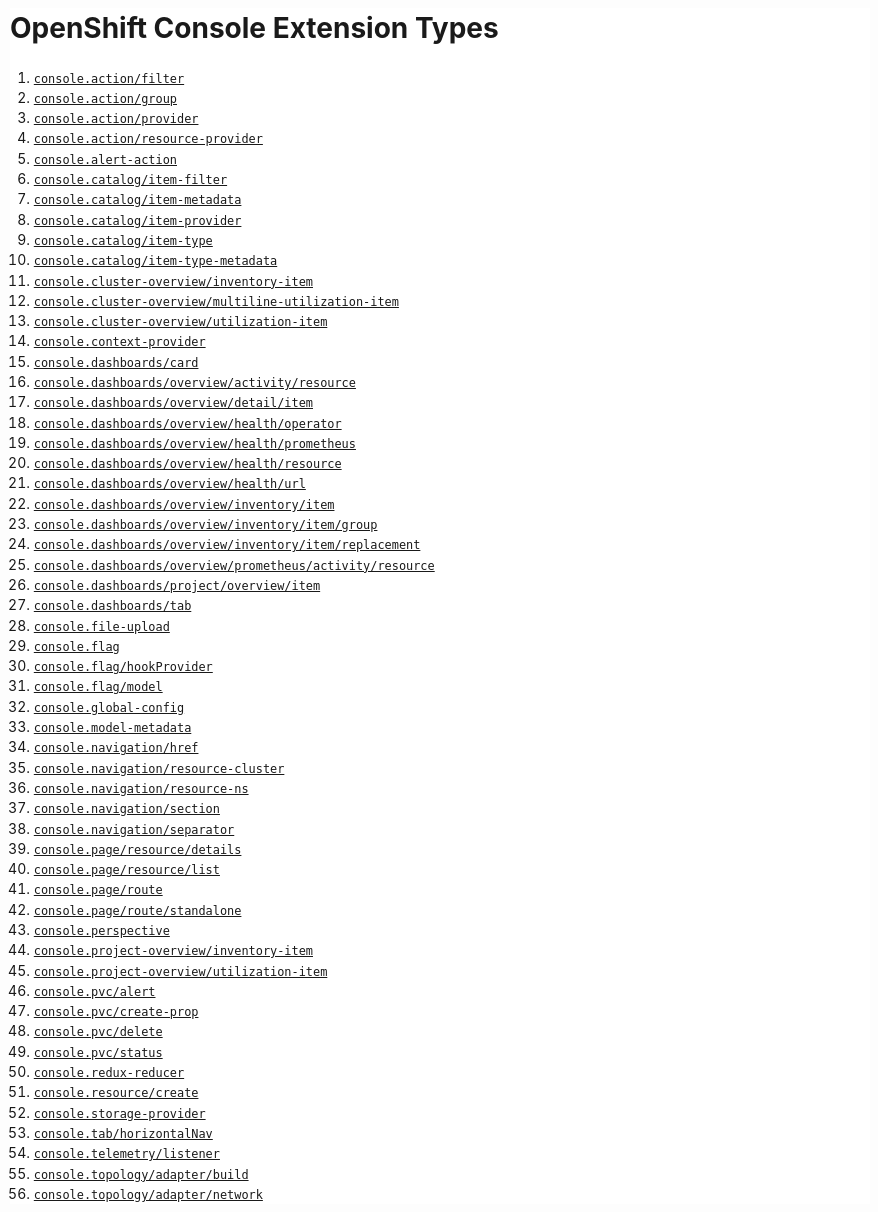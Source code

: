 # OpenShift Console Extension Types

1.  [`console.action/filter`](#consoleactionfilter)
2.  [`console.action/group`](#consoleactiongroup)
3.  [`console.action/provider`](#consoleactionprovider)
4.  [`console.action/resource-provider`](#consoleactionresource-provider)
5.  [`console.alert-action`](#consolealert-action)
6.  [`console.catalog/item-filter`](#consolecatalogitem-filter)
7.  [`console.catalog/item-metadata`](#consolecatalogitem-metadata)
8.  [`console.catalog/item-provider`](#consolecatalogitem-provider)
9.  [`console.catalog/item-type`](#consolecatalogitem-type)
10.  [`console.catalog/item-type-metadata`](#consolecatalogitem-type-metadata)
11.  [`console.cluster-overview/inventory-item`](#consolecluster-overviewinventory-item)
12.  [`console.cluster-overview/multiline-utilization-item`](#consolecluster-overviewmultiline-utilization-item)
13.  [`console.cluster-overview/utilization-item`](#consolecluster-overviewutilization-item)
14.  [`console.context-provider`](#consolecontext-provider)
15.  [`console.dashboards/card`](#consoledashboardscard)
16.  [`console.dashboards/overview/activity/resource`](#consoledashboardsoverviewactivityresource)
17.  [`console.dashboards/overview/detail/item`](#consoledashboardsoverviewdetailitem)
18.  [`console.dashboards/overview/health/operator`](#consoledashboardsoverviewhealthoperator)
19.  [`console.dashboards/overview/health/prometheus`](#consoledashboardsoverviewhealthprometheus)
20.  [`console.dashboards/overview/health/resource`](#consoledashboardsoverviewhealthresource)
21.  [`console.dashboards/overview/health/url`](#consoledashboardsoverviewhealthurl)
22.  [`console.dashboards/overview/inventory/item`](#consoledashboardsoverviewinventoryitem)
23.  [`console.dashboards/overview/inventory/item/group`](#consoledashboardsoverviewinventoryitemgroup)
24.  [`console.dashboards/overview/inventory/item/replacement`](#consoledashboardsoverviewinventoryitemreplacement)
25.  [`console.dashboards/overview/prometheus/activity/resource`](#consoledashboardsoverviewprometheusactivityresource)
26.  [`console.dashboards/project/overview/item`](#consoledashboardsprojectoverviewitem)
27.  [`console.dashboards/tab`](#consoledashboardstab)
28.  [`console.file-upload`](#consolefile-upload)
29.  [`console.flag`](#consoleflag)
30.  [`console.flag/hookProvider`](#consoleflaghookProvider)
31.  [`console.flag/model`](#consoleflagmodel)
32.  [`console.global-config`](#consoleglobal-config)
33.  [`console.model-metadata`](#consolemodel-metadata)
34.  [`console.navigation/href`](#consolenavigationhref)
35.  [`console.navigation/resource-cluster`](#consolenavigationresource-cluster)
36.  [`console.navigation/resource-ns`](#consolenavigationresource-ns)
37.  [`console.navigation/section`](#consolenavigationsection)
38.  [`console.navigation/separator`](#consolenavigationseparator)
39.  [`console.page/resource/details`](#consolepageresourcedetails)
40.  [`console.page/resource/list`](#consolepageresourcelist)
41.  [`console.page/route`](#consolepageroute)
42.  [`console.page/route/standalone`](#consolepageroutestandalone)
43.  [`console.perspective`](#consoleperspective)
44.  [`console.project-overview/inventory-item`](#consoleproject-overviewinventory-item)
45.  [`console.project-overview/utilization-item`](#consoleproject-overviewutilization-item)
46.  [`console.pvc/alert`](#consolepvcalert)
47.  [`console.pvc/create-prop`](#consolepvccreate-prop)
48.  [`console.pvc/delete`](#consolepvcdelete)
49.  [`console.pvc/status`](#consolepvcstatus)
50.  [`console.redux-reducer`](#consoleredux-reducer)
51.  [`console.resource/create`](#consoleresourcecreate)
52.  [`console.storage-provider`](#consolestorage-provider)
53.  [`console.tab/horizontalNav`](#consoletabhorizontalNav)
54.  [`console.telemetry/listener`](#consoletelemetrylistener)
55.  [`console.topology/adapter/build`](#consoletopologyadapterbuild)
56.  [`console.topology/adapter/network`](#consoletopologyadapternetwork)